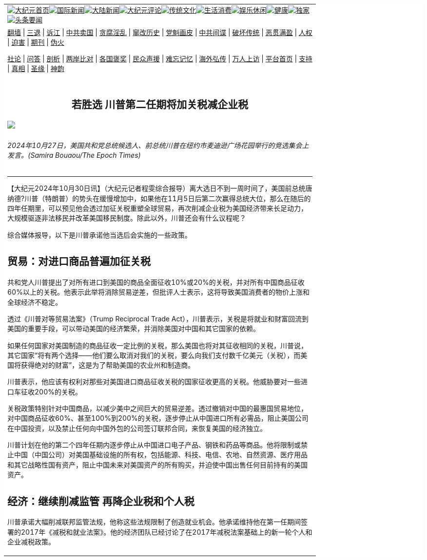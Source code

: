 <a name="1" id="1" target="_blank"></a><span id="1"></span>
<table align=center border="0"><tr><td colspan="2" VALIGN=TOP><a href="https://github.com/1992513/djy/blob/master/gb/nf1351518.md#1"><img src="https://raw.githubusercontent.com/1992513/www/master/t/djy/1.jpg" title="大纪元首页" alt="大纪元首页"></a><a href="https://github.com/1992513/djy/blob/master/gb/n24hr.md#1"><img src="https://raw.githubusercontent.com/1992513/www/master/t/djy/3.jpg" title="国际新闻" alt="国际新闻"></a><a href="https://github.com/1992513/djy/blob/master/gb/nsc413.md#1"><img src="https://raw.githubusercontent.com/1992513/www/master/t/djy/4.jpg" title="大陆新闻" alt="大陆新闻"></a><a href="https://github.com/1992513/djy/blob/master/gb/news392.md#1"><img src="https://raw.githubusercontent.com/1992513/www/master/t/djy/5.jpg" title="大纪元评论" alt="大纪元评论"></a><a href="https://github.com/1992513/djy/blob/master/gb/news2007.md#1"><img src="https://raw.githubusercontent.com/1992513/www/master/t/djy/6.jpg" title="传统文化" alt="传统文化"></a><a href="https://github.com/1992513/djy/blob/master/gb/news2008.md#1"><img src="https://raw.githubusercontent.com/1992513/www/master/t/djy/7.jpg" title="生活消费" alt="生活消费"></a><a href="https://github.com/1992513/djy/blob/master/gb/ncyule.md#1"><img src="https://raw.githubusercontent.com/1992513/www/master/t/djy/8.jpg" title="娱乐休闲" alt="娱乐休闲"></a><a href="https://github.com/1992513/djy/blob/master/gb/nsc1002.md#1"><img src="https://raw.githubusercontent.com/1992513/www/master/t/djy/9.jpg" title="健康" alt="健康"></a><a href="https://github.com/1992513/djy/blob/master/gb/nf6092.md#1"><img src="https://raw.githubusercontent.com/1992513/www/master/t/djy/10a.jpg" title="独家" alt="独家"></a><a href="https://github.com/1992513/djy/blob/master/gb/nf4514.md#1"><img src="https://raw.githubusercontent.com/1992513/www/master/t/djy/12a.jpg" title="头条要闻" alt="头条要闻"></a></td></tr>
<tr><td colspan="2" VALIGN=TOP><a target="_blank" href="https://github.com/1992513/www/blob/master/README.md?zsrh#1">翻墙</a> | <a target="_blank" href="https://github.com/1992513/djy/blob/master/gb/nf5657.md#1">三退</a> | <a target="_blank" href="https://github.com/1992513/djy/blob/master/gb/nf6124.md#1">诉江</a> | <a target="_blank" href="https://github.com/1992513/djy/blob/master/gb/nf1176117.md#1">中共卖国</a> | <a target="_blank" href="https://github.com/1992513/djy/blob/master/gb/nf5773.md#1">贪腐淫乱</a> | <a target="_blank" href="https://github.com/1992513/djy/blob/master/gb/nf1176115.md#1">窜改历史</a> | <a target="_blank" href="https://github.com/1992513/djy/blob/master/gb/nf1176107.md#1">党魁画皮</a> | <a target="_blank" href="https://github.com/1992513/djy/blob/master/gb/nf1320400.md#1">中共间谍</a> | <a target="_blank" href="https://github.com/1992513/djy/blob/master/gb/nf1176114.md#1">破坏传统</a> | <a target="_blank" href="https://github.com/1992513/ntdtv/blob/master/gb/prog447_1.md#1">恶贯满盈</a> | <a target="_blank" href="https://github.com/1992513/djy/blob/master/gb/ncid278.md#1">人权</a> | <a target="_blank" href="https://github.com/1992513/djy/blob/master/gb/nf1176111.md#1">迫害</a> | <a target="_blank" href="https://gitlab.com/szzdlab/mh-qikan/blob/master/README.md#1">期刊</a> | <a target="_blank" href="https://github.com/1992513/djy/blob/master/gb/nf5562.md#1">伪火</a></p><p><a target="_blank" href="https://github.com/1992513/djy/blob/master/gb/9p.md#1">社论</a> | <a target="_blank" href="https://github.com/1992513/djy/blob/master/gb/nf4378.md#1">问答</a> | <a target="_blank" href="https://github.com/1992513/djy/blob/master/gb/nf5792.md#1">剖析</a> | <a target="_blank" href="https://github.com/1992513/djy/blob/master/gb/nf5735.md#1">两岸比对</a> | <a target="_blank" href="https://github.com/1992513/djy/blob/master/gb/nf6119.md#1">各国褒奖</a> | <a target="_blank" href="https://github.com/1992513/djy/blob/master/gb/nf6120.md#1">民众声援</a> | <a target="_blank" href="https://github.com/1992513/djy/blob/master/gb/nf1188594.md#1">难忘记忆</a> | <a target="_blank" href="https://github.com/1992513/djy/blob/master/gb/nf3180.md#1">海外弘传</a> | <a target="_blank" href="https://github.com/1992513/djy/blob/master/gb/nf5410.md#1">万人上访</a> | <a target="_blank" href="https://github.com/1992513/www/blob/master/README.md?zsrh#1">平台首页</a> | <a target="_blank" href="https://github.com/1992513/djy/blob/master/gb/nf4386.md#1">支持</a> | <a target="_blank" href="https://github.com/1992513/djy/blob/master/gb/nf4389.md#1">真相</a> | <a target="_blank" href="https://github.com/1992513/djy/blob/master/gb/nf5790.md#1">圣缘</a> | <a target="_blank" href="https://github.com/1992513/djy/blob/master/gb/nf4786.md#1">神韵</a></td></tr>
<tr><td VALIGN=TOP width="626"><h2 align=center>若胜选 川普第二任期将加关税减企业税</h2>
<img width="600" src="https://i.epochtimes.com/assets/uploads/2024/10/id14359190-DSC02269A-trump-madison_2-1080x720-1-600x400.jpeg" />
<h6>2024年10月27日，美国共和党总统候选人、前总统川普在纽约市麦迪逊广场花园举行的竞选集会上发言。(Samira Bouaou/The Epoch Times)
</h6>
<hr>
	<p>【大纪元2024年10月30日讯】（大纪元记者程雯综合报导）离大选日不到一周时间了，美国前总统唐纳德?川普（特朗普）的势头在缓慢增加中，如果他在11月5日后第二次赢得总统大位，那么在随后的四年任期里，可以预见他会透过加征关税重塑全球贸易，再次削减企业税为美国经济带来长足动力，大规模驱逐非法移民并改革美国移民制度。除此以外，川普还会有什么议程呢？</p>
<p>综合媒体报导，以下是川普承诺他当选后会实施的一些政策。</p>
<h2><strong>贸易：对进口商品普遍加征关税</strong></h2>
<p>共和党人川普提出了对所有进口到美国的商品全面征收10%或20%的关税，并对所有中国商品征收60%以上的关税。他表示此举将消除贸易逆差，但批评人士表示，这将导致美国消费者的物价上涨和全球经济不稳定。</p>
<p>透过《川普对等贸易法案》（Trump Reciprocal Trade Act），川普表示，关税是将就业和财富回流到美国的重要手段，可以带动美国的经济繁荣，并消除美国对中国和其它国家的依赖。</p>
<p>如果任何国家对美国制造的商品征收一定比例的关税，那么美国也将对其征收相同的关税，川普说，其它国家“将有两个选择——他们要么取消对我们的关税，要么向我们支付数千亿美元（关税），而美国将获得绝对的财富”，这是为了帮助美国的农业州和制造商。</p>
<p>川普表示，他应该有权利对那些对美国进口商品征收关税的国家征收更高的关税。他威胁要对一些进口车征收200%的关税。</p>
<p>关税政策特别针对中国商品，以减少美中之间巨大的贸易逆差。透过撤销对中国的最惠国贸易地位，对中国商品征收60%、甚至100%到200%的关税，逐步停止从中国进口所有必需品，阻止美国公司在中国投资，以及禁止任何向中国外包的公司签订联邦合同，来恢复美国的经济独立。</p>
<p>川普计划在他的第二个四年任期内逐步停止从中国进口电子产品、钢铁和药品等商品。他将限制或禁止中国（中国公司）对美国基础设施的所有权，包括能源、科技、电信、农地、自然资源、医疗用品和其它战略性国有资产，阻止中国未来对美国资产的所有购买，并迫使中国出售任何目前持有的美国资产。</p>
<h2><strong>经济：继续削减监管 再降企业税和个人税</strong></h2>
<p>川普承诺大幅削减联邦监管法规，他称这些法规限制了创造就业机会。他承诺维持他在第一任期间签署的2017年《减税和就业法案》。他的经济团队已经讨论了在2017年减税法案基础上的新一轮个人和企业减税政策。</p>